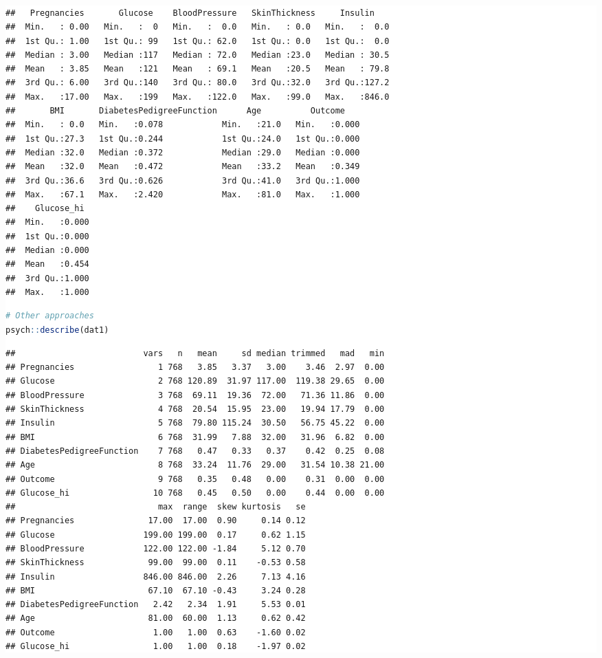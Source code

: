 ```
##   Pregnancies       Glucose    BloodPressure   SkinThickness     Insulin     
##  Min.   : 0.00   Min.   :  0   Min.   :  0.0   Min.   : 0.0   Min.   :  0.0  
##  1st Qu.: 1.00   1st Qu.: 99   1st Qu.: 62.0   1st Qu.: 0.0   1st Qu.:  0.0  
##  Median : 3.00   Median :117   Median : 72.0   Median :23.0   Median : 30.5  
##  Mean   : 3.85   Mean   :121   Mean   : 69.1   Mean   :20.5   Mean   : 79.8  
##  3rd Qu.: 6.00   3rd Qu.:140   3rd Qu.: 80.0   3rd Qu.:32.0   3rd Qu.:127.2  
##  Max.   :17.00   Max.   :199   Max.   :122.0   Max.   :99.0   Max.   :846.0  
##       BMI       DiabetesPedigreeFunction      Age          Outcome     
##  Min.   : 0.0   Min.   :0.078            Min.   :21.0   Min.   :0.000  
##  1st Qu.:27.3   1st Qu.:0.244            1st Qu.:24.0   1st Qu.:0.000  
##  Median :32.0   Median :0.372            Median :29.0   Median :0.000  
##  Mean   :32.0   Mean   :0.472            Mean   :33.2   Mean   :0.349  
##  3rd Qu.:36.6   3rd Qu.:0.626            3rd Qu.:41.0   3rd Qu.:1.000  
##  Max.   :67.1   Max.   :2.420            Max.   :81.0   Max.   :1.000  
##    Glucose_hi   
##  Min.   :0.000  
##  1st Qu.:0.000  
##  Median :0.000  
##  Mean   :0.454  
##  3rd Qu.:1.000  
##  Max.   :1.000
```

```r
# Other approaches
psych::describe(dat1)
```

```
##                          vars   n   mean     sd median trimmed   mad   min
## Pregnancies                 1 768   3.85   3.37   3.00    3.46  2.97  0.00
## Glucose                     2 768 120.89  31.97 117.00  119.38 29.65  0.00
## BloodPressure               3 768  69.11  19.36  72.00   71.36 11.86  0.00
## SkinThickness               4 768  20.54  15.95  23.00   19.94 17.79  0.00
## Insulin                     5 768  79.80 115.24  30.50   56.75 45.22  0.00
## BMI                         6 768  31.99   7.88  32.00   31.96  6.82  0.00
## DiabetesPedigreeFunction    7 768   0.47   0.33   0.37    0.42  0.25  0.08
## Age                         8 768  33.24  11.76  29.00   31.54 10.38 21.00
## Outcome                     9 768   0.35   0.48   0.00    0.31  0.00  0.00
## Glucose_hi                 10 768   0.45   0.50   0.00    0.44  0.00  0.00
##                             max  range  skew kurtosis   se
## Pregnancies               17.00  17.00  0.90     0.14 0.12
## Glucose                  199.00 199.00  0.17     0.62 1.15
## BloodPressure            122.00 122.00 -1.84     5.12 0.70
## SkinThickness             99.00  99.00  0.11    -0.53 0.58
## Insulin                  846.00 846.00  2.26     7.13 4.16
## BMI                       67.10  67.10 -0.43     3.24 0.28
## DiabetesPedigreeFunction   2.42   2.34  1.91     5.53 0.01
## Age                       81.00  60.00  1.13     0.62 0.42
## Outcome                    1.00   1.00  0.63    -1.60 0.02
## Glucose_hi                 1.00   1.00  0.18    -1.97 0.02
```
